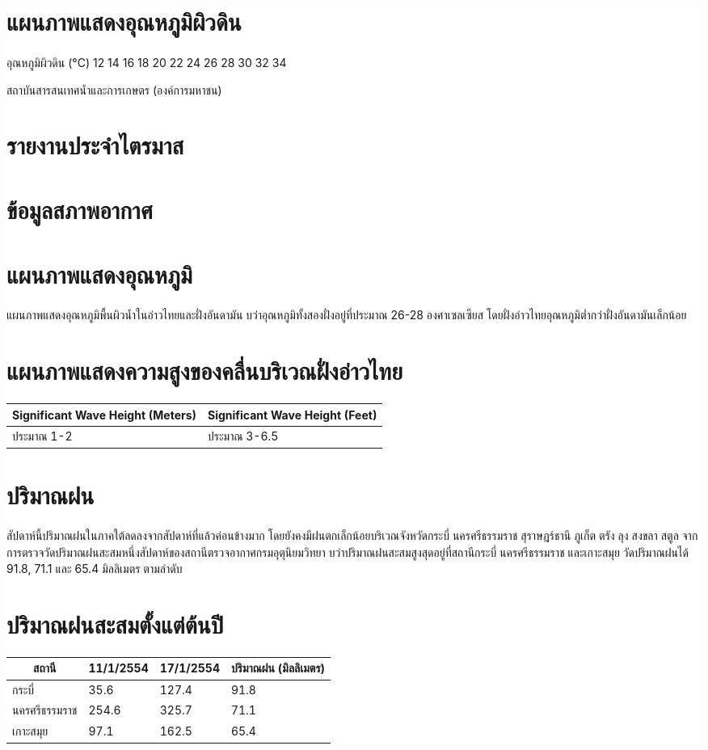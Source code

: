 # แผนภาพแสดงอุณหภูมิผิวดิน

อุณหภูมิผิวดิน (°C)
12
14
16
18
20
22
24
26
28
30
32
34

สถาบันสารสนเทศน้ำและการเกษตร (องค์การมหาชน)
# รายงานประจำไตรมาส

# ข้อมูลสภาพอากาศ

# แผนภาพแสดงอุณหภูมิ

แผนภาพแสดงอุณหภูมิพื้นผิวน้ำในอ่าวไทยและฝั่งอันดามัน บว่าอุณหภูมิทั้งสองฝั่งอยู่ที่ประมาณ 26-28 องศาเซลเซียส โดยฝั่งอ่าวไทยอุณหภูมิต่ำกว่าฝั่งอันดามันเล็กน้อย

# แผนภาพแสดงความสูงของคลื่นบริเวณฝั่งอ่าวไทย

|Significant Wave Height (Meters)|Significant Wave Height (Feet)|
|---|---|
|ประมาณ 1-2|ประมาณ 3-6.5|

# ปริมาณฝน

สัปดาห์นี้ปริมาณฝนในภาคใต้ลดลงจากสัปดาห์ที่แล้วค่อนข้างมาก โดยยังคงมีฝนตกเล็กน้อยบริเวณจังหวัดกระบี่ นครศรีธรรมราช สุราษฎร์ธานี ภูเก็ต ตรัง ลุง สงขลา สตูล จากการตรวจวัดปริมาณฝนสะสมหนึ่งสัปดาห์ของสถานีตรวจอากาศกรมอุตุนิยมวิทยา บว่าปริมาณฝนสะสมสูงสุดอยู่ที่สถานีกระบี่ นครศรีธรรมราช และเกาะสมุย วัดปริมาณฝนได้ 91.8, 71.1 และ 65.4 มิลลิเมตร ตามลำดับ

# ปริมาณฝนสะสมตั้งแต่ต้นปี

|สถานี|11/1/2554|17/1/2554|ปริมาณฝน (มิลลิเมตร)|
|---|---|---|---|
|กระบี่|35.6|127.4|91.8|
|นครศรีธรรมราช|254.6|325.7|71.1|
|เกาะสมุย|97.1|162.5|65.4|
